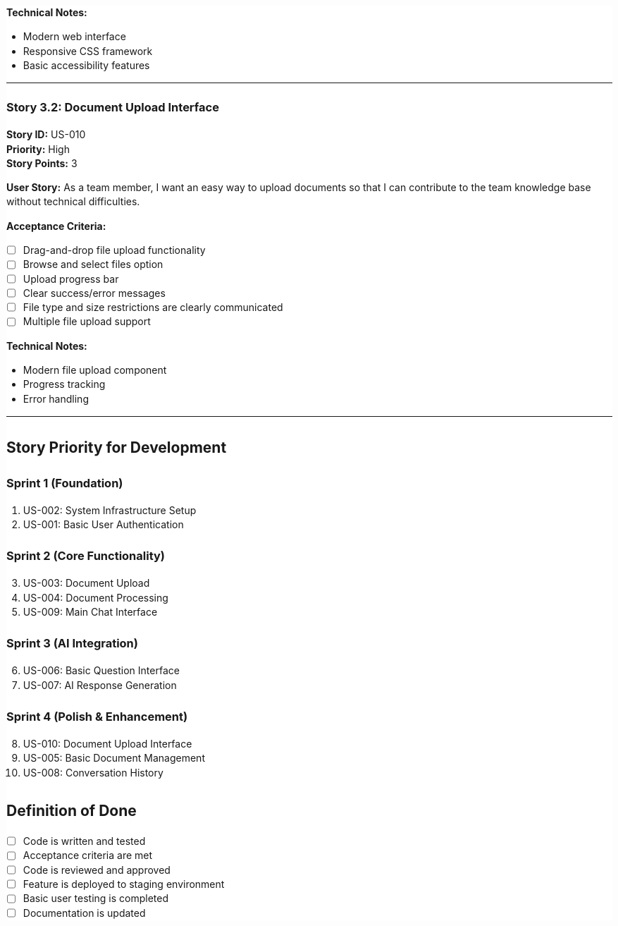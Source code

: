 **Technical Notes:**
- Modern web interface
- Responsive CSS framework
- Basic accessibility features

---

### Story 3.2: Document Upload Interface
**Story ID:** US-010  
**Priority:** High  
**Story Points:** 3  

**User Story:**
As a team member, I want an easy way to upload documents so that I can contribute to the team knowledge base without technical difficulties.

**Acceptance Criteria:**
- [ ] Drag-and-drop file upload functionality
- [ ] Browse and select files option
- [ ] Upload progress bar
- [ ] Clear success/error messages
- [ ] File type and size restrictions are clearly communicated
- [ ] Multiple file upload support

**Technical Notes:**
- Modern file upload component
- Progress tracking
- Error handling

---

## Story Priority for Development

### Sprint 1 (Foundation)
1. US-002: System Infrastructure Setup
2. US-001: Basic User Authentication

### Sprint 2 (Core Functionality)
3. US-003: Document Upload
4. US-004: Document Processing
5. US-009: Main Chat Interface

### Sprint 3 (AI Integration)
6. US-006: Basic Question Interface
7. US-007: AI Response Generation

### Sprint 4 (Polish & Enhancement)
8. US-010: Document Upload Interface
9. US-005: Basic Document Management
10. US-008: Conversation History

## Definition of Done
- [ ] Code is written and tested
- [ ] Acceptance criteria are met
- [ ] Code is reviewed and approved
- [ ] Feature is deployed to staging environment
- [ ] Basic user testing is completed
- [ ] Documentation is updated
